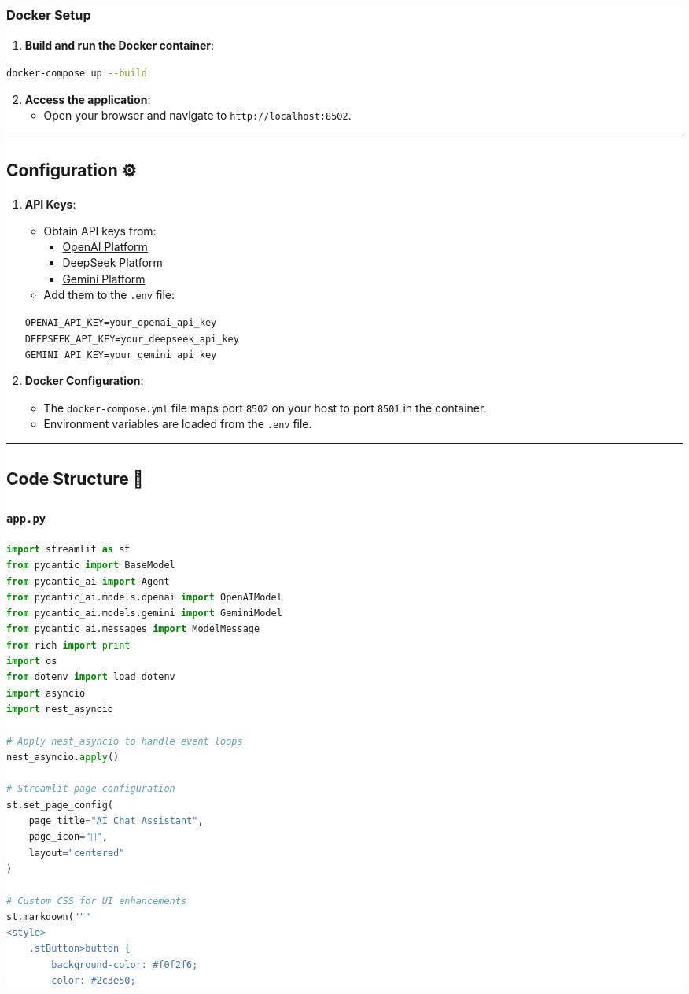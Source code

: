 
### Docker Setup

1. **Build and run the Docker container**:
```bash
docker-compose up --build
```

2. **Access the application**:
   - Open your browser and navigate to `http://localhost:8502`.

---

## Configuration ⚙️

1. **API Keys**:
   - Obtain API keys from:
     - [OpenAI Platform](https://platform.openai.com/)
     - [DeepSeek Platform](https://platform.deepseek.com/)
     - [Gemini Platform](https://ai.google.dev/)
   - Add them to the `.env` file:
   ```env
   OPENAI_API_KEY=your_openai_api_key
   DEEPSEEK_API_KEY=your_deepseek_api_key
   GEMINI_API_KEY=your_gemini_api_key
   ```

2. **Docker Configuration**:
   - The `docker-compose.yml` file maps port `8502` on your host to port `8501` in the container.
   - Environment variables are loaded from the `.env` file.

---

## Code Structure 📁

### `app.py`
```python
import streamlit as st
from pydantic import BaseModel
from pydantic_ai import Agent
from pydantic_ai.models.openai import OpenAIModel
from pydantic_ai.models.gemini import GeminiModel
from pydantic_ai.messages import ModelMessage
from rich import print
import os
from dotenv import load_dotenv
import asyncio
import nest_asyncio

# Apply nest_asyncio to handle event loops
nest_asyncio.apply()

# Streamlit page configuration
st.set_page_config(
    page_title="AI Chat Assistant",
    page_icon="🤖",
    layout="centered"
)

# Custom CSS for UI enhancements
st.markdown("""
<style>
    .stButton>button {
        background-color: #f0f2f6;
        color: #2c3e50;
```